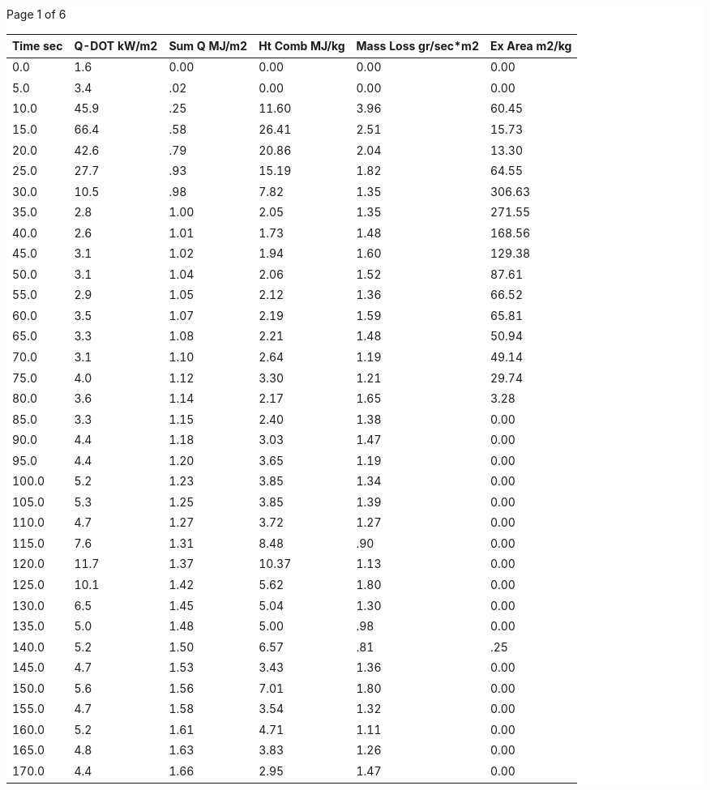 Page 1 of 6

| Time sec | Q-DOT kW/m2 | Sum Q MJ/m2 | Ht Comb MJ/kg | Mass Loss gr/sec*m2 | Ex Area m2/kg |
|----------|-------------|-------------|---------------|---------------------|---------------|
| 0.0      | 1.6         | 0.00        | 0.00          | 0.00                | 0.00          |
| 5.0      | 3.4         | .02         | 0.00          | 0.00                | 0.00          |
| 10.0     | 45.9        | .25         | 11.60         | 3.96                | 60.45         |
| 15.0     | 66.4        | .58         | 26.41         | 2.51                | 15.73         |
| 20.0     | 42.6        | .79         | 20.86         | 2.04                | 13.30         |
| 25.0     | 27.7        | .93         | 15.19         | 1.82                | 64.55         |
| 30.0     | 10.5        | .98         | 7.82          | 1.35                | 306.63        |
| 35.0     | 2.8         | 1.00        | 2.05          | 1.35                | 271.55        |
| 40.0     | 2.6         | 1.01        | 1.73          | 1.48                | 168.56        |
| 45.0     | 3.1         | 1.02        | 1.94          | 1.60                | 129.38        |
| 50.0     | 3.1         | 1.04        | 2.06          | 1.52                | 87.61         |
| 55.0     | 2.9         | 1.05        | 2.12          | 1.36                | 66.52         |
| 60.0     | 3.5         | 1.07        | 2.19          | 1.59                | 65.81         |
| 65.0     | 3.3         | 1.08        | 2.21          | 1.48                | 50.94         |
| 70.0     | 3.1         | 1.10        | 2.64          | 1.19                | 49.14         |
| 75.0     | 4.0         | 1.12        | 3.30          | 1.21                | 29.74         |
| 80.0     | 3.6         | 1.14        | 2.17          | 1.65                | 3.28          |
| 85.0     | 3.3         | 1.15        | 2.40          | 1.38                | 0.00          |
| 90.0     | 4.4         | 1.18        | 3.03          | 1.47                | 0.00          |
| 95.0     | 4.4         | 1.20        | 3.65          | 1.19                | 0.00          |
| 100.0    | 5.2         | 1.23        | 3.85          | 1.34                | 0.00          |
| 105.0    | 5.3         | 1.25        | 3.85          | 1.39                | 0.00          |
| 110.0    | 4.7         | 1.27        | 3.72          | 1.27                | 0.00          |
| 115.0    | 7.6         | 1.31        | 8.48          | .90                 | 0.00          |
| 120.0    | 11.7        | 1.37        | 10.37         | 1.13                | 0.00          |
| 125.0    | 10.1        | 1.42        | 5.62          | 1.80                | 0.00          |
| 130.0    | 6.5         | 1.45        | 5.04          | 1.30                | 0.00          |
| 135.0    | 5.0         | 1.48        | 5.00          | .98                 | 0.00          |
| 140.0    | 5.2         | 1.50        | 6.57          | .81                 | .25           |
| 145.0    | 4.7         | 1.53        | 3.43          | 1.36                | 0.00          |
| 150.0    | 5.6         | 1.56        | 7.01          | 1.80                | 0.00          |
| 155.0    | 4.7         | 1.58        | 3.54          | 1.32                | 0.00          |
| 160.0    | 5.2         | 1.61        | 4.71          | 1.11                | 0.00          |
| 165.0    | 4.8         | 1.63        | 3.83          | 1.26                | 0.00          |
| 170.0    | 4.4         | 1.66        | 2.95          | 1.47                | 0.00          |